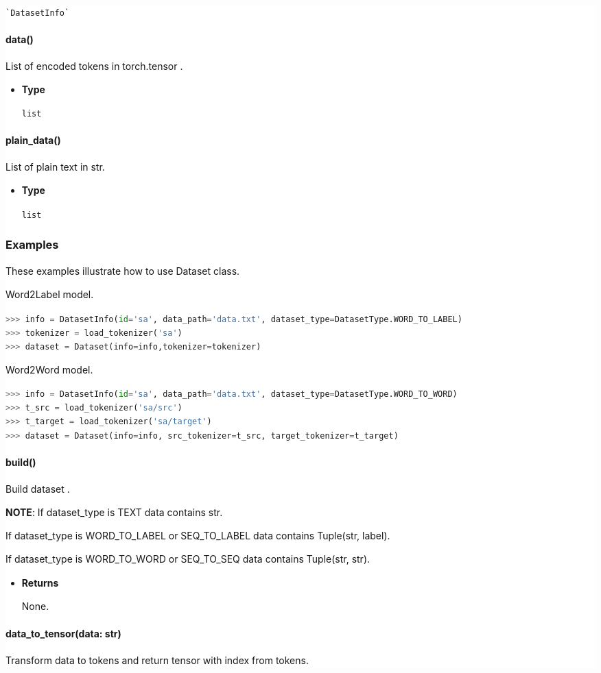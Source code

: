     `DatasetInfo`



#### data()
List of encoded tokens in torch.tensor .


* **Type**

    `list`



#### plain_data()
List of plain text in str.


* **Type**

    `list`


### Examples

These examples illustrate how to use Dataset class.

Word2Label model.

```python
>>> info = DatasetInfo(id='sa', data_path='data.txt', dataset_type=DatasetType.WORD_TO_LABEL)
>>> tokenizer = load_tokenizer('sa')
>>> dataset = Dataset(info=info,tokenizer=tokenizer)
```

Word2Word model.

```python
>>> info = DatasetInfo(id='sa', data_path='data.txt', dataset_type=DatasetType.WORD_TO_WORD)
>>> t_src = load_tokenizer('sa/src')
>>> t_target = load_tokenizer('sa/target')
>>> dataset = Dataset(info=info, src_tokenizer=t_src, target_tokenizer=t_target)
```


#### build()
Build dataset .

**NOTE**: If dataset_type is TEXT data contains str.

If dataset_type is WORD_TO_LABEL or
SEQ_TO_LABEL data contains Tuple(str, label).

If dataset_type is WORD_TO_WORD or SEQ_TO_SEQ data contains Tuple(str, str).


* **Returns**

    None.



#### data_to_tensor(data: str)
Transform data to tokens and return tensor with index from tokens.
